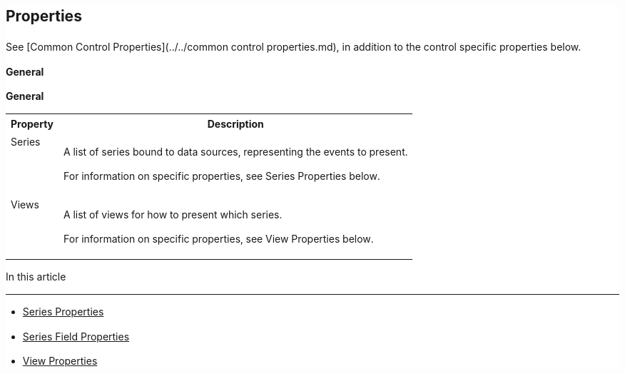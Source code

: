 ## Properties

 <span style="FONT-WEIGHT: normal">

See [Common Control Properties](../../common control properties.md), in addition to the control specific properties below.

**General**

 **General**

<table style="WIDTH: 100%">

<tbody>

<tr>

<th>Property</th>

<th>Description</th>

</tr>

<tr>

<td>Series</td>

<td>

A list of series bound to data sources, representing the events to present.

For information on specific properties, see Series Properties below.

</td>

</tr>

<tr>

<td>Views</td>

<td>

A list of views for how to present which series.

For information on specific properties, see View Properties below.

</td>

</tr>

</tbody>

</table>

In this article

* * *

*   [Series Properties](#series-properties)

*   [Series Field Properties](#series-field-properties)

*   [View Properties](#view-properties)
